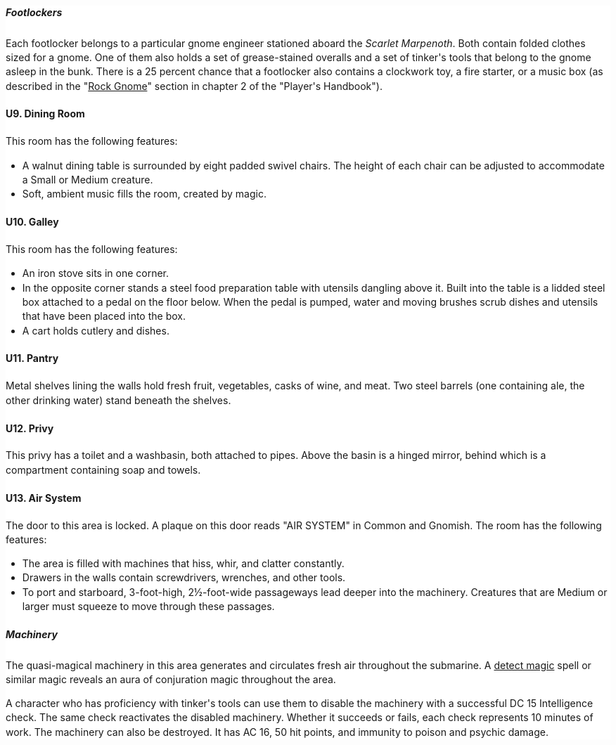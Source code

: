 ##### Footlockers

Each footlocker belongs to a particular gnome engineer stationed aboard the *Scarlet Marpenoth*. Both contain folded clothes sized for a gnome. One of them also holds a set of grease-stained overalls and a set of tinker's tools that belong to the gnome asleep in the bunk. There is a 25 percent chance that a footlocker also contains a clockwork toy, a fire starter, or a music box (as described in the "[Rock Gnome](3-Mechanics/CLI/races/gnome-rock.md)" section in chapter 2 of the "Player's Handbook").

#### U9. Dining Room

This room has the following features:

- A walnut dining table is surrounded by eight padded swivel chairs. The height of each chair can be adjusted to accommodate a Small or Medium creature.  
- Soft, ambient music fills the room, created by magic.  

#### U10. Galley

This room has the following features:

- An iron stove sits in one corner.  
- In the opposite corner stands a steel food preparation table with utensils dangling above it. Built into the table is a lidded steel box attached to a pedal on the floor below. When the pedal is pumped, water and moving brushes scrub dishes and utensils that have been placed into the box.  
- A cart holds cutlery and dishes.  

#### U11. Pantry

Metal shelves lining the walls hold fresh fruit, vegetables, casks of wine, and meat. Two steel barrels (one containing ale, the other drinking water) stand beneath the shelves.

#### U12. Privy

This privy has a toilet and a washbasin, both attached to pipes. Above the basin is a hinged mirror, behind which is a compartment containing soap and towels.

#### U13. Air System

The door to this area is locked. A plaque on this door reads "AIR SYSTEM" in Common and Gnomish. The room has the following features:

- The area is filled with machines that hiss, whir, and clatter constantly.  
- Drawers in the walls contain screwdrivers, wrenches, and other tools.  
- To port and starboard, 3-foot-high, 2½-foot-wide passageways lead deeper into the machinery. Creatures that are Medium or larger must squeeze to move through these passages.  

##### Machinery

The quasi-magical machinery in this area generates and circulates fresh air throughout the submarine. A [detect magic](3-Mechanics/CLI/spells/detect-magic.md) spell or similar magic reveals an aura of conjuration magic throughout the area.

A character who has proficiency with tinker's tools can use them to disable the machinery with a successful DC 15 Intelligence check. The same check reactivates the disabled machinery. Whether it succeeds or fails, each check represents 10 minutes of work. The machinery can also be destroyed. It has AC 16, 50 hit points, and immunity to poison and psychic damage.
